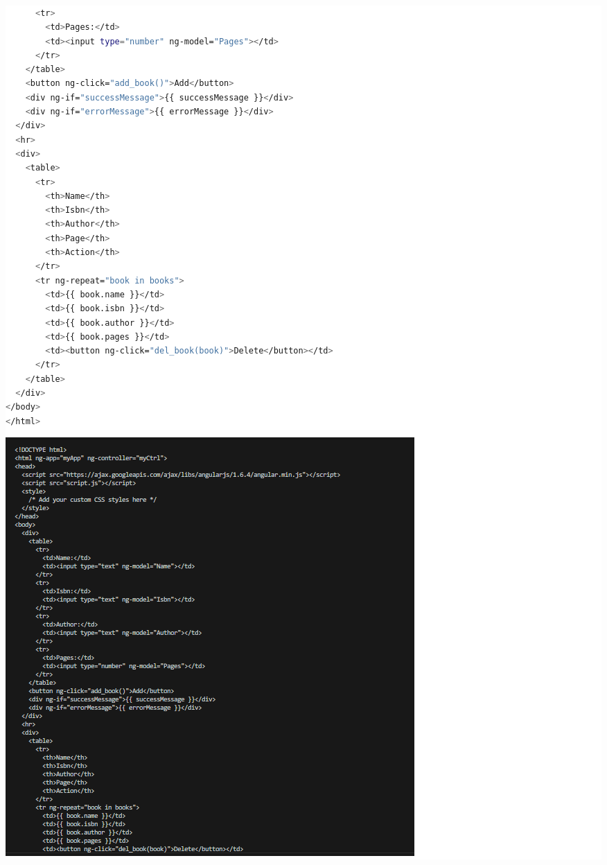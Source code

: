 ```bash
      <tr>
        <td>Pages:</td>
        <td><input type="number" ng-model="Pages"></td>
      </tr>
    </table>
    <button ng-click="add_book()">Add</button>
    <div ng-if="successMessage">{{ successMessage }}</div>
    <div ng-if="errorMessage">{{ errorMessage }}</div>
  </div>
  <hr>
  <div>
    <table>
      <tr>
        <th>Name</th>
        <th>Isbn</th>
        <th>Author</th>
        <th>Page</th>
        <th>Action</th>
      </tr>
      <tr ng-repeat="book in books">
        <td>{{ book.name }}</td>
        <td>{{ book.isbn }}</td>
        <td>{{ book.author }}</td>
        <td>{{ book.pages }}</td>
        <td><button ng-click="del_book(book)">Delete</button></td>
      </tr>
    </table>
  </div>
</body>
</html>
```
![HTML](./img/index-html.png)
